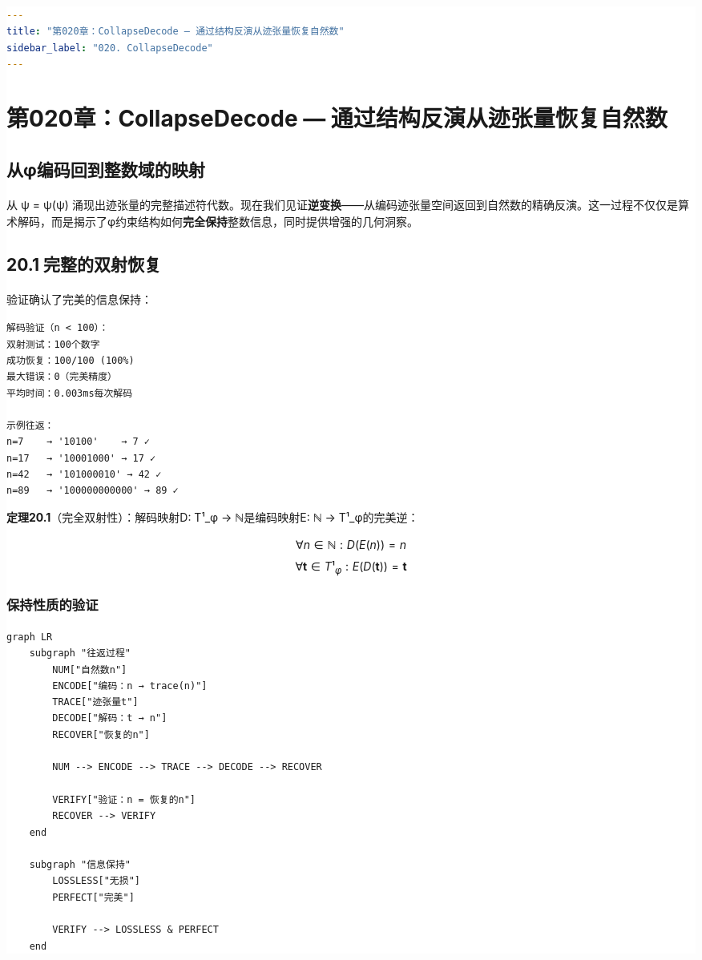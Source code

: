 ```yaml
---
title: "第020章：CollapseDecode — 通过结构反演从迹张量恢复自然数"
sidebar_label: "020. CollapseDecode"
---
```


# 第020章：CollapseDecode — 通过结构反演从迹张量恢复自然数

## 从φ编码回到整数域的映射

从 ψ = ψ(ψ) 涌现出迹张量的完整描述符代数。现在我们见证**逆变换**——从编码迹张量空间返回到自然数的精确反演。这一过程不仅仅是算术解码，而是揭示了φ约束结构如何**完全保持**整数信息，同时提供增强的几何洞察。

## 20.1 完整的双射恢复

验证确认了完美的信息保持：

```text
解码验证（n < 100）：
双射测试：100个数字
成功恢复：100/100 (100%)
最大错误：0（完美精度）
平均时间：0.003ms每次解码

示例往返：
n=7    → '10100'    → 7 ✓
n=17   → '10001000' → 17 ✓
n=42   → '101000010' → 42 ✓
n=89   → '100000000000' → 89 ✓
```

**定理20.1**（完全双射性）：解码映射D: T¹_φ → ℕ是编码映射E: ℕ → T¹_φ的完美逆：

$$
\forall n \in \mathbb{N}: D(E(n)) = n
$$
$$
\forall \mathbf{t} \in T¹_φ: E(D(\mathbf{t})) = \mathbf{t}
$$

### 保持性质的验证

```mermaid
graph LR
    subgraph "往返过程"
        NUM["自然数n"]
        ENCODE["编码：n → trace(n)"]
        TRACE["迹张量t"]
        DECODE["解码：t → n"]
        RECOVER["恢复的n"]
        
        NUM --> ENCODE --> TRACE --> DECODE --> RECOVER
        
        VERIFY["验证：n = 恢复的n"]
        RECOVER --> VERIFY
    end
    
    subgraph "信息保持"
        LOSSLESS["无损"]
        PERFECT["完美"]
        
        VERIFY --> LOSSLESS & PERFECT
    end
```